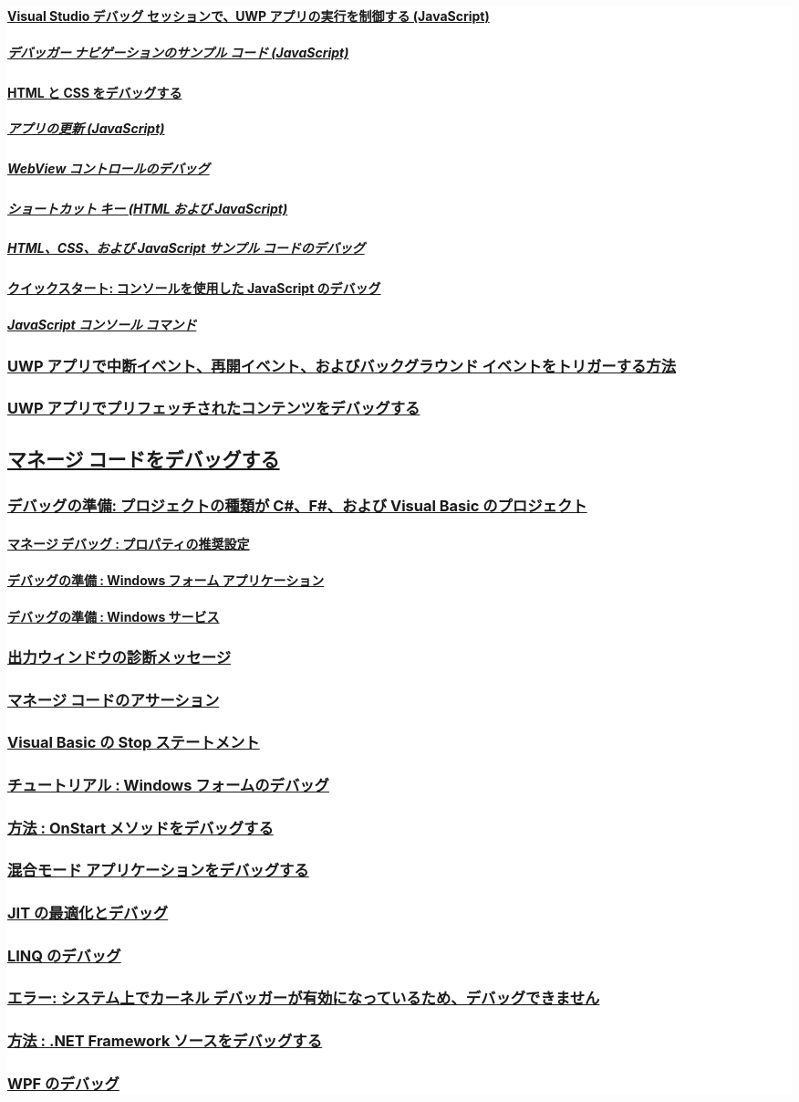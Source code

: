 #### [Visual Studio デバッグ セッションで、UWP アプリの実行を制御する (JavaScript)](control-execution-of-a-store-app-in-a-visual-studio-debug-session-for-windows-store-apps-javascript.md)
##### [デバッガー ナビゲーションのサンプル コード (JavaScript)](debugger-navigation-sample-code-javascript.md)
#### [HTML と CSS をデバッグする](quickstart-debug-html-and-css.md)
##### [アプリの更新 (JavaScript)](refresh-an-app-javascript.md)
##### [WebView コントロールのデバッグ](debug-a-webview-control.md)
##### [ショートカット キー (HTML および JavaScript)](keyboard-shortcuts-html-and-javascript.md)
##### [HTML、CSS、および JavaScript サンプル コードのデバッグ](debug-html-css-and-javascript-sample-code.md)
#### [クイックスタート: コンソールを使用した JavaScript のデバッグ](quickstart-debug-javascript-using-the-console.md)
##### [JavaScript コンソール コマンド](javascript-console-commands.md)
### [UWP アプリで中断イベント、再開イベント、およびバックグラウンド イベントをトリガーする方法]()
### [UWP アプリでプリフェッチされたコンテンツをデバッグする](prefetch-content-for-windows-store-apps.md)
## [マネージ コードをデバッグする](debugging-managed-code.md)
### [デバッグの準備: プロジェクトの種類が C#、F#、および Visual Basic のプロジェクト](debugging-preparation-csharp-f-hash-and-visual-basic-project-types.md)
#### [マネージ デバッグ : プロパティの推奨設定](managed-debugging-recommended-property-settings.md)
#### [デバッグの準備 : Windows フォーム アプリケーション](debugging-preparation-windows-forms-applications.md)
#### [デバッグの準備 : Windows サービス](debugging-preparation-windows-services.md)
### [出力ウィンドウの診断メッセージ](diagnostic-messages-in-the-output-window.md)
### [マネージ コードのアサーション](assertions-in-managed-code.md)
### [Visual Basic の Stop ステートメント](stop-statements-in-visual-basic.md)
### [チュートリアル : Windows フォームのデバッグ](walkthrough-debugging-a-windows-form.md)
### [方法 : OnStart メソッドをデバッグする](how-to-debug-the-onstart-method.md)
### [混合モード アプリケーションをデバッグする](debugging-mixed-mode-applications.md)
### [JIT の最適化とデバッグ](jit-optimization-and-debugging.md)
### [LINQ のデバッグ](debugging-linq.md)
### [エラー: システム上でカーネル デバッガーが有効になっているため、デバッグできません](error-debugging-isn-t-possible-because-a-kernel-debugger-is-enabled-on-the-system.md)
### [方法 : .NET Framework ソースをデバッグする](how-to-debug-dotnet-framework-source.md)
### [WPF のデバッグ](debugging-wpf.md)